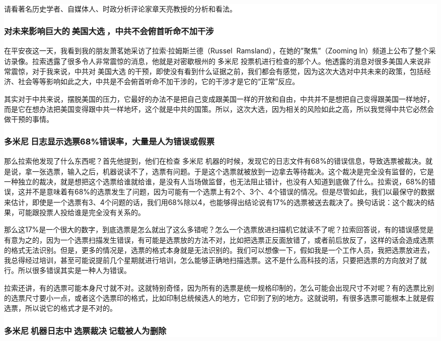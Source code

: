   请看著名历史学者、自媒体人、时政分析评论家章天亮教授的分析和看法。
 </p>
 <h3>
  对未来影响巨大的
  <ok href="/term/3741">
   美国大选
  </ok>
  ，中共不会俯首听命不加干涉
 </h3>
 <p>
  在平安夜这一天，我看到我的朋友萧茗她采访了拉索·拉姆斯兰德（Russel  Ramsland），在她的”聚焦”（Zooming In）频道上公布了整个采访录像。拉索透露了很多令人非常震惊的消息，他就是对密歇根州的
  <ok href="/term/425083">
   多米尼
  </ok>
  投票机进行检查的那个人。他透露的消息对很多美国人来说非常震惊，对于我来说，中共对
  <ok href="/term/3741">
   美国大选
  </ok>
  的干预，即使没有看到什么证据之前，我们都会有感觉，因为这次大选对中共未来的政策，包括经济、社会等等影响如此之大，中共是不会俯首听命不加干涉的，它的干涉才是它的“正常”反应。
 </p>
 <div class="AD_Embed__Wrap-sc-1xslmin-0 igMuqX module desktop">
  <div>
  </div>
 </div>
 <p>
  其实对于中共来说，摆脱美国的压力，它最好的办法不是把自己变成跟美国一样的开放和自由，中共并不是想把自己变得跟美国一样地好，而是它在想办法把美国变得跟中共一样地坏，这个就是中共的国策。所以，这次大选，因为相关的风险如此之高，所以我觉得中共它必然会做干预的事情。
 </p>
 <h3>
  <ok href="/term/425083">
   多米尼
  </ok>
  日志显示选票68%错误率，大量是人为错误或假票
 </h3>
 <p>
  那么拉索他发现了什么东西呢？首先他提到，他们在检查
  <ok href="/term/425083">
   多米尼
  </ok>
  机器的时候，发现它的日志文件有68%的错误信息，导致选票被裁决。就是说，拿一张选票，输入之后，机器说读不了，选票有问题。于是这个选票就被放到一边拿去等待裁决。这个裁决是完全没有监督的，它是一种独立的裁决，就是想把这个选票给谁就给谁，是没有人当场做监督，也无法阻止错计，也没有人知道到底做了什么。拉索说，68%的错误，这并不是意味着有68%的选票发生了问题，因为可能有一个选票上有2个、3个、4个错误的情况。但是尽管如此，我们以最保守的数据来估计，即使是一个选票有3、4个问题的话，我们用68%除以4，也能够得出结论说有17%的选票被送去裁决了。换句话说：这个裁决的结果，可能跟投票人投给谁是完全没有关系的。
 </p>
 <p>
  那么这17%是一个很大的数字，到底选票是怎么就出了这么多错呢？怎么一个选票放进扫描机它就读不了呢？拉索回答说，有的错误感觉是有意为之的，因为一个选票扫描发生错误，有可能是选票放的方法不对，比如把选票正反面放错了，或者前后放反了，这样的话会造成选票的格式无法识别。但是，更多的情况是，选票的格式本身就是无法识别的。我们可以想像一下，假如我是一个工作人员，我把选票放进去，我总得经过培训，甚至可能说提前几个星期就进行培训，怎么能够正确地扫描选票。这不是什么高科技的活，只要把选票的方向放对了就行。所以很多错误其实是一种人为错误。
 </p>
 <p>
  拉索还讲，有的选票可能本身尺寸就不对。这就特别奇怪，因为所有的选票是统一规格印制的，怎么可能会出现尺寸不对呢？有的选票比别的选票尺寸要小一点，或者这个选票印的格式，比如印制总统候选人的地方，它印到了别的地方。这就说明，有很多选票可能根本上就是假选票，所以说它的格式才是不对的。
 </p>
 <h3>
  <ok href="/term/425083">
   多米尼
  </ok>
  机器日志中
  <ok href="/term/448684">
   选票裁决
  </ok>
  记载被人为删除
 </h3>